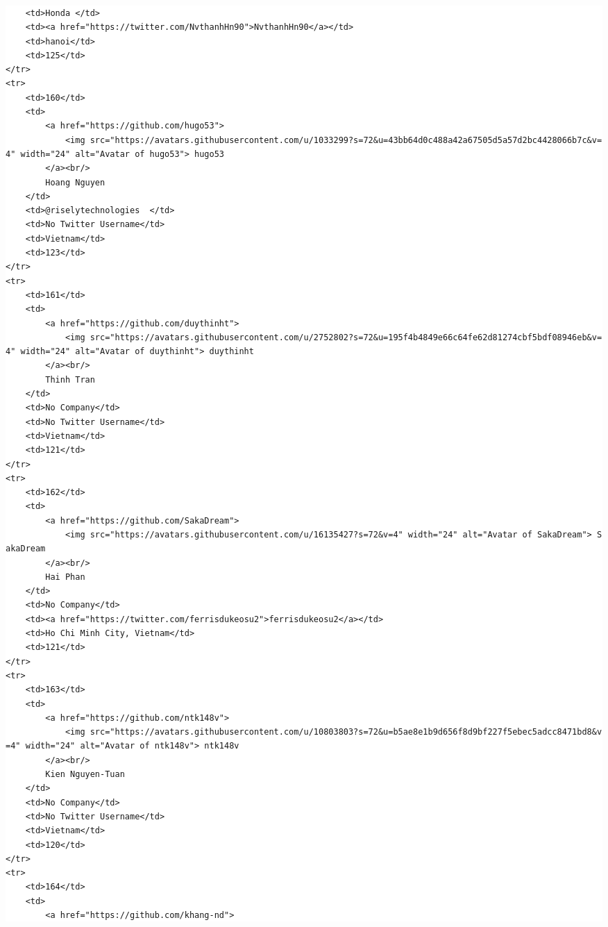 		<td>Honda </td>
		<td><a href="https://twitter.com/NvthanhHn90">NvthanhHn90</a></td>
		<td>hanoi</td>
		<td>125</td>
	</tr>
	<tr>
		<td>160</td>
		<td>
			<a href="https://github.com/hugo53">
				<img src="https://avatars.githubusercontent.com/u/1033299?s=72&u=43bb64d0c488a42a67505d5a57d2bc4428066b7c&v=4" width="24" alt="Avatar of hugo53"> hugo53
			</a><br/>
			Hoang Nguyen
		</td>
		<td>@riselytechnologies  </td>
		<td>No Twitter Username</td>
		<td>Vietnam</td>
		<td>123</td>
	</tr>
	<tr>
		<td>161</td>
		<td>
			<a href="https://github.com/duythinht">
				<img src="https://avatars.githubusercontent.com/u/2752802?s=72&u=195f4b4849e66c64fe62d81274cbf5bdf08946eb&v=4" width="24" alt="Avatar of duythinht"> duythinht
			</a><br/>
			Thinh Tran
		</td>
		<td>No Company</td>
		<td>No Twitter Username</td>
		<td>Vietnam</td>
		<td>121</td>
	</tr>
	<tr>
		<td>162</td>
		<td>
			<a href="https://github.com/SakaDream">
				<img src="https://avatars.githubusercontent.com/u/16135427?s=72&v=4" width="24" alt="Avatar of SakaDream"> SakaDream
			</a><br/>
			Hai Phan
		</td>
		<td>No Company</td>
		<td><a href="https://twitter.com/ferrisdukeosu2">ferrisdukeosu2</a></td>
		<td>Ho Chi Minh City, Vietnam</td>
		<td>121</td>
	</tr>
	<tr>
		<td>163</td>
		<td>
			<a href="https://github.com/ntk148v">
				<img src="https://avatars.githubusercontent.com/u/10803803?s=72&u=b5ae8e1b9d656f8d9bf227f5ebec5adcc8471bd8&v=4" width="24" alt="Avatar of ntk148v"> ntk148v
			</a><br/>
			Kien Nguyen-Tuan
		</td>
		<td>No Company</td>
		<td>No Twitter Username</td>
		<td>Vietnam</td>
		<td>120</td>
	</tr>
	<tr>
		<td>164</td>
		<td>
			<a href="https://github.com/khang-nd">
